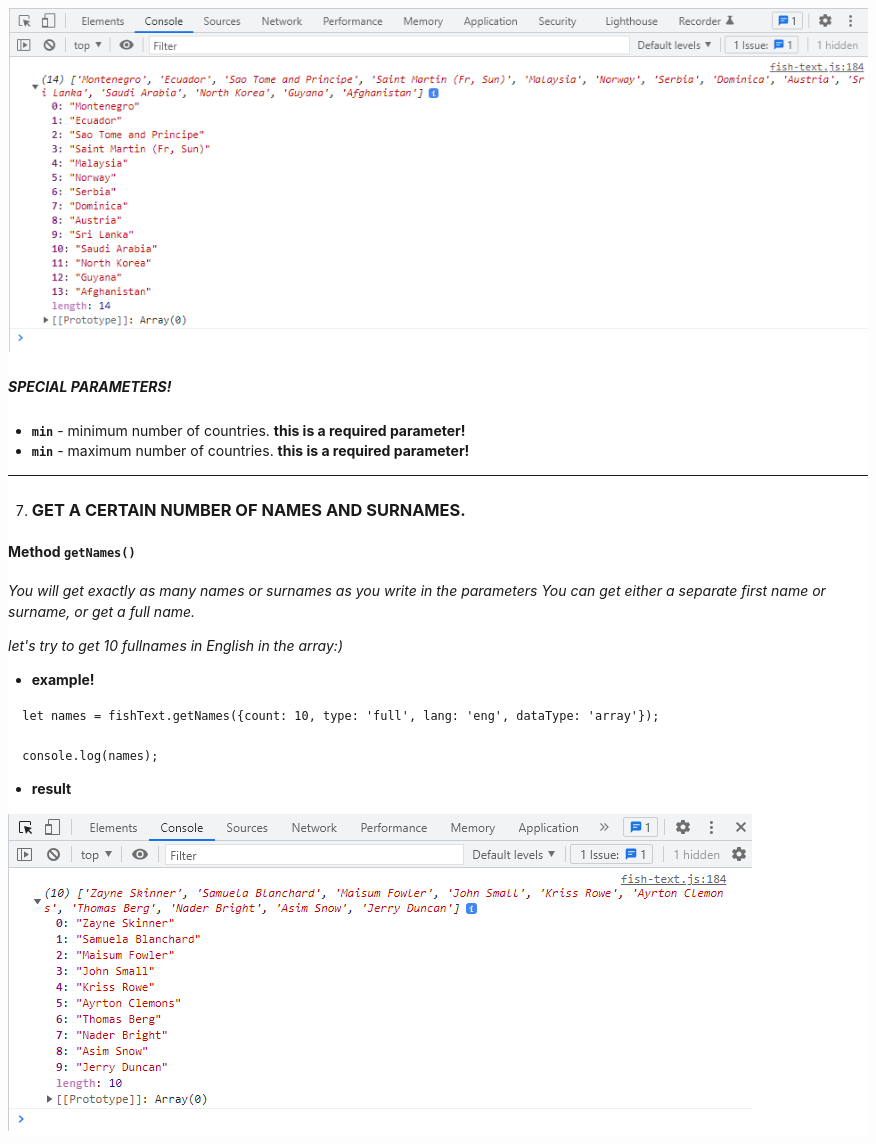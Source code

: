 ![getRandomRangeCountries function result](readme-images/example--result-getRandomRangeCountries.png)

##### **SPECIAL PARAMETERS!**

* **```min```** - minimum number of countries.
  **this is a required parameter!**
* **```min```** - maximum number of countries.
  **this is a required parameter!**

***

7. ### GET A CERTAIN NUMBER OF NAMES AND SURNAMES.

#### **Method ```getNames()```**
*You will get exactly as many names or surnames as you write in the parameters*
*You can get either a separate first name or surname, or get a full name.*

*let's try to get 10 fullnames in English in the array:)*
* **example!**
```
  let names = fishText.getNames({count: 10, type: 'full', lang: 'eng', dataType: 'array'});

  console.log(names);
```
* **result**

![getCountries function result](readme-images/example--result-getNames.png)
